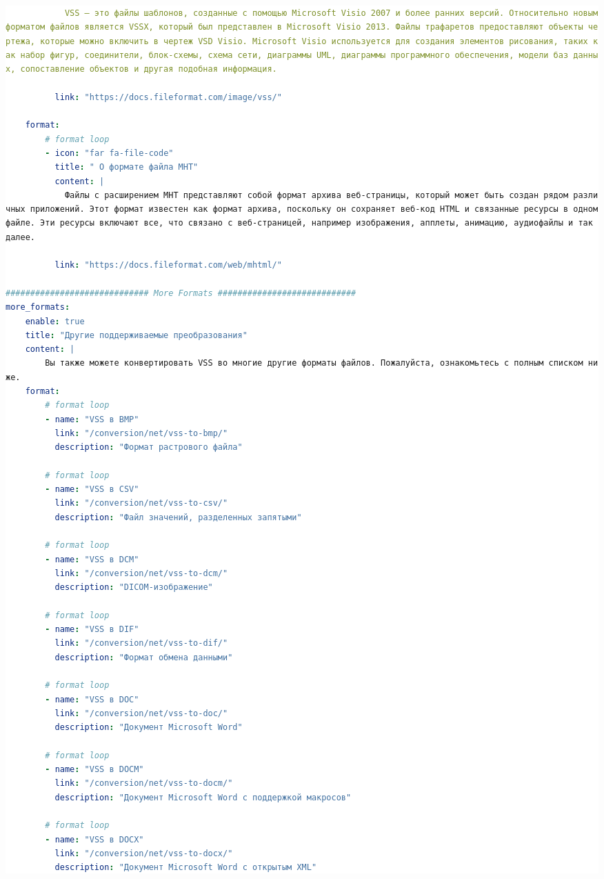 ```yaml
            VSS — это файлы шаблонов, созданные с помощью Microsoft Visio 2007 и более ранних версий. Относительно новым форматом файлов является VSSX, который был представлен в Microsoft Visio 2013. Файлы трафаретов предоставляют объекты чертежа, которые можно включить в чертеж VSD Visio. Microsoft Visio используется для создания элементов рисования, таких как набор фигур, соединители, блок-схемы, схема сети, диаграммы UML, диаграммы программного обеспечения, модели баз данных, сопоставление объектов и другая подобная информация.

          link: "https://docs.fileformat.com/image/vss/"

    format:
        # format loop
        - icon: "far fa-file-code"
          title: " О формате файла MHT"
          content: |
            Файлы с расширением MHT представляют собой формат архива веб-страницы, который может быть создан рядом различных приложений. Этот формат известен как формат архива, поскольку он сохраняет веб-код HTML и связанные ресурсы в одном файле. Эти ресурсы включают все, что связано с веб-страницей, например изображения, апплеты, анимацию, аудиофайлы и так далее.

          link: "https://docs.fileformat.com/web/mhtml/"

############################# More Formats ############################
more_formats:
    enable: true
    title: "Другие поддерживаемые преобразования"
    content: |
        Вы также можете конвертировать VSS во многие другие форматы файлов. Пожалуйста, ознакомьтесь с полным списком ниже.
    format: 
        # format loop
        - name: "VSS в BMP"
          link: "/conversion/net/vss-to-bmp/"
          description: "Формат растрового файла"

        # format loop
        - name: "VSS в CSV"
          link: "/conversion/net/vss-to-csv/"
          description: "Файл значений, разделенных запятыми"

        # format loop
        - name: "VSS в DCM"
          link: "/conversion/net/vss-to-dcm/"
          description: "DICOM-изображение"

        # format loop
        - name: "VSS в DIF"
          link: "/conversion/net/vss-to-dif/"
          description: "Формат обмена данными"

        # format loop
        - name: "VSS в DOC"
          link: "/conversion/net/vss-to-doc/"
          description: "Документ Microsoft Word"

        # format loop
        - name: "VSS в DOCM"
          link: "/conversion/net/vss-to-docm/"
          description: "Документ Microsoft Word с поддержкой макросов"

        # format loop
        - name: "VSS в DOCX"
          link: "/conversion/net/vss-to-docx/"
          description: "Документ Microsoft Word с открытым XML"
```